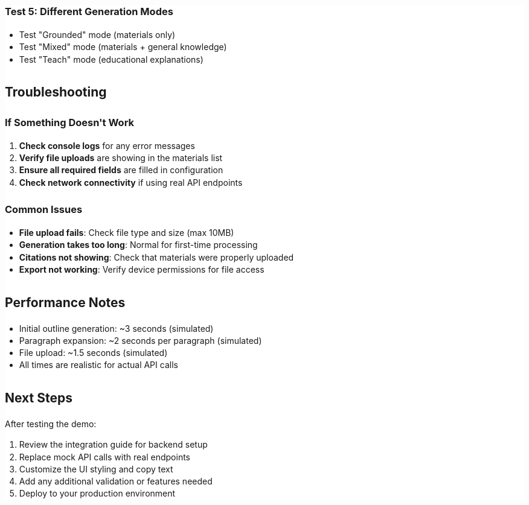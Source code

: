 ### Test 5: Different Generation Modes
- Test "Grounded" mode (materials only)
- Test "Mixed" mode (materials + general knowledge)
- Test "Teach" mode (educational explanations)

## Troubleshooting

### If Something Doesn't Work
1. **Check console logs** for any error messages
2. **Verify file uploads** are showing in the materials list
3. **Ensure all required fields** are filled in configuration
4. **Check network connectivity** if using real API endpoints

### Common Issues
- **File upload fails**: Check file type and size (max 10MB)
- **Generation takes too long**: Normal for first-time processing
- **Citations not showing**: Check that materials were properly uploaded
- **Export not working**: Verify device permissions for file access

## Performance Notes
- Initial outline generation: ~3 seconds (simulated)
- Paragraph expansion: ~2 seconds per paragraph (simulated)
- File upload: ~1.5 seconds (simulated)
- All times are realistic for actual API calls

## Next Steps
After testing the demo:
1. Review the integration guide for backend setup
2. Replace mock API calls with real endpoints
3. Customize the UI styling and copy text
4. Add any additional validation or features needed
5. Deploy to your production environment
